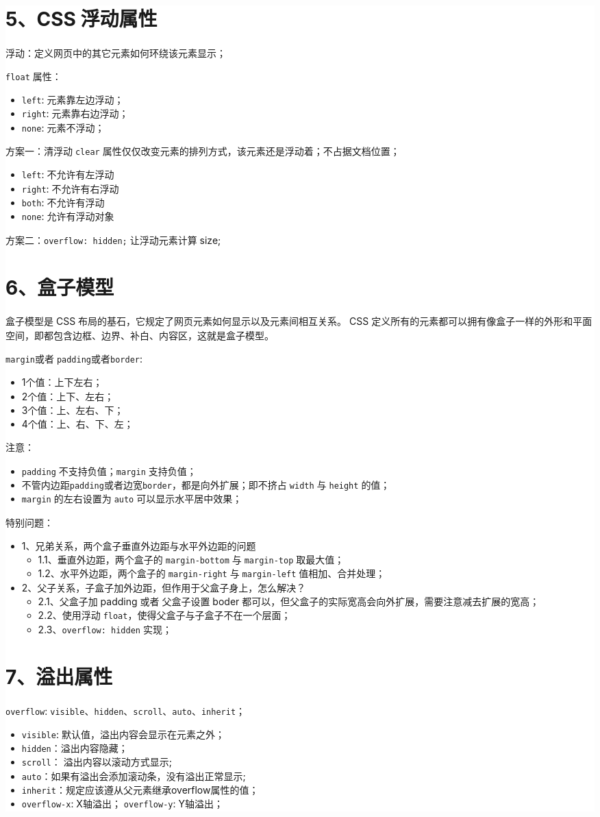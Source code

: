 # 5、CSS 浮动属性

浮动：定义网页中的其它元素如何环绕该元素显示；

`float` 属性：
* `left`: 元素靠左边浮动；
* `right`: 元素靠右边浮动；
* `none`: 元素不浮动；


方案一：清浮动 `clear` 属性仅仅改变元素的排列方式，该元素还是浮动着；不占据文档位置；
* `left`: 不允许有左浮动
* `right`: 不允许有右浮动
* `both`: 不允许有浮动
* `none`: 允许有浮动对象

方案二：`overflow: hidden;`  让浮动元素计算 size;


# 6、盒子模型

盒子模型是 CSS 布局的基石，它规定了网页元素如何显示以及元素间相互关系。
CSS 定义所有的元素都可以拥有像盒子一样的外形和平面空间，即都包含边框、边界、补白、内容区，这就是盒子模型。

`margin`或者 `padding`或者`border`:
* 1个值：上下左右；
* 2个值：上下、左右；
* 3个值：上、左右、下；
* 4个值：上、右、下、左；


注意：
* `padding` 不支持负值；`margin` 支持负值；
* 不管内边距`padding`或者边宽`border`，都是向外扩展；即不挤占 `width` 与 `height` 的值；
* `margin` 的左右设置为 `auto` 可以显示水平居中效果；

特别问题：
* 1、兄弟关系，两个盒子垂直外边距与水平外边距的问题
    * 1.1、垂直外边距，两个盒子的 `margin-bottom` 与 `margin-top` 取最大值；
    * 1.2、水平外边距，两个盒子的 `margin-right` 与 `margin-left` 值相加、合并处理；
* 2、父子关系，子盒子加外边距，但作用于父盒子身上，怎么解决？
    * 2.1、父盒子加 padding 或者 父盒子设置 boder 都可以，但父盒子的实际宽高会向外扩展，需要注意减去扩展的宽高；
    * 2.2、使用浮动 `float`，使得父盒子与子盒子不在一个层面；
    * 2.3、`overflow: hidden` 实现；

# 7、溢出属性

`overflow`: `visible`、`hidden`、`scroll`、`auto`、`inherit`；
* `visible`: 默认值，溢出内容会显示在元素之外；
* `hidden`：溢出内容隐藏；
* `scroll`： 溢出内容以滚动方式显示;
* `auto`：如果有溢出会添加滚动条，没有溢出正常显示;
* `inherit`：规定应该遵从父元素继承overflow属性的值；
* `overflow-x`: X轴溢出； `overflow-y`: Y轴溢出；
